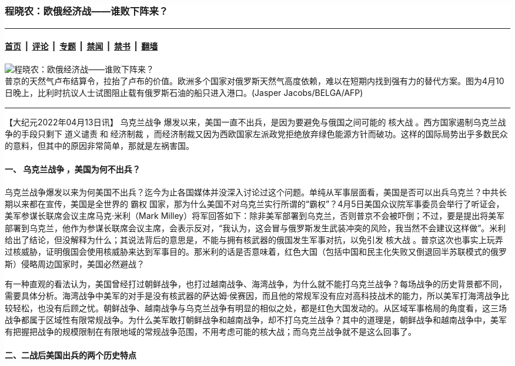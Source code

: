 ### 程晓农：欧俄经济战——谁败下阵来？

---

#### [首页](../../../..?n13710830) &nbsp;|&nbsp; [评论](../../../../../epoch-comment?n13710830) &nbsp;|&nbsp; [专题](../../../../../epoch-special?n13710830) &nbsp;|&nbsp; [禁闻](../../../../../epoch-news?n13710830) &nbsp;|&nbsp; [禁书](../../../../../books?n13710830) &nbsp;|&nbsp; [翻墙](https://github.com/gfw-breaker/nogfw/blob/master/README.md?n13710830)


<div><img alt="程晓农：欧俄经济战——谁败下阵来？" class="attachment-djy_600_400 size-djy_600_400 wp-post-image" src="https://i.epochtimes.com/assets/uploads/2022/04/id13710850-000_32828Z9-.jpeg"/>
<div class="caption">
 普京的天然气卢布结算令，拉抬了卢布的价值。欧洲多个国家对俄罗斯天然气高度依赖，难以在短期内找到强有力的替代方案。图为4月10日晚上，比利时抗议人士试图阻止载有俄罗斯石油的船只进入港口。(Jasper Jacobs/BELGA/AFP)
</div></div><hr/><div class="post_content" id="artbody" itemprop="articleBody">
 
 <p>
  【大纪元2022年04月13日讯】
  <ok href="https://www.epochtimes.com/gb/tag/%E4%B9%8C%E5%85%8B%E5%85%B0%E6%88%98%E4%BA%89.html">
   乌克兰战争
  </ok>
  爆发以来，美国一直不出兵，是因为要避免与俄国之间可能的
  <ok href="https://www.epochtimes.com/gb/tag/%E6%A0%B8%E5%A4%A7%E6%88%98.html">
   核大战
  </ok>
  。西方国家遏制乌克兰战争的手段只剩下
  <ok href="https://www.epochtimes.com/gb/tag/%E9%81%93%E4%B9%89%E8%B0%B4%E8%B4%A3.html">
   道义谴责
  </ok>
  和
  <ok href="https://www.epochtimes.com/gb/tag/%E7%BB%8F%E6%B5%8E%E5%88%B6%E8%A3%81.html">
   经济制裁
  </ok>
  ，而经济制裁又因为西欧国家左派政党拒绝放弃绿色能源方针而破功。这样的国际局势出乎多数民众的意料，但其中的原因非常简单，那就是左祸害国。
 </p>
 <h4>
  一、
  <ok href="https://www.epochtimes.com/gb/tag/%E4%B9%8C%E5%85%8B%E5%85%B0%E6%88%98%E4%BA%89.html">
   乌克兰战争
  </ok>
  ，美国为何不出兵？
 </h4>
 <p>
  乌克兰战争爆发以来为何美国不出兵？迄今为止各国媒体并没深入讨论过这个问题。单纯从军事层面看，美国是否可以出兵乌克兰？中共长期以来都在宣传，美国是全世界的
  <ok href="https://www.epochtimes.com/gb/tag/%E9%9C%B8%E6%9D%83.html">
   霸权
  </ok>
  国家，那为什么美国不对乌克兰实行所谓的“霸权”？4月5日美国众议院军事委员会举行了听证会，美军参谋长联席会议主席马克·米利（Mark Milley）将军回答如下：除非美军部署到乌克兰，否则普京不会被吓倒；不过，要是提出将美军部署到乌克兰，他作为参谋长联席会议主席，会表示反对，“我认为，这会冒与俄罗斯发生武装冲突的风险，我当然不会建议这样做”。米利给出了结论，但没解释为什么；其说法背后的意思是，不能与拥有核武器的俄国发生军事对抗，以免引发
  <ok href="https://www.epochtimes.com/gb/tag/%E6%A0%B8%E5%A4%A7%E6%88%98.html">
   核大战
  </ok>
  。普京这次也事实上玩弄过核威胁，证明俄国会使用核威胁来达到军事目的。那米利的话是否意味着，红色大国（包括中国和民主化失败又倒退回半苏联模式的俄罗斯）侵略周边国家时，美国必然避战？
 </p>
 <p>
  有一种直观的看法认为，美国曾经打过朝鲜战争，也打过越南战争、海湾战争，为什么就不能打乌克兰战争？每场战争的历史背景都不同，需要具体分析。海湾战争中美军的对手是没有核武器的萨达姆·侯赛因，而且他的常规军没有应对高科技战术的能力，所以美军打海湾战争比较轻松，也没有后顾之忧。朝鲜战争、越南战争与乌克兰战争有明显的相似之处，都是红色大国发动的。从区域军事格局的角度看，这三场战争都属于区域性有限常规战争。为什么美军敢打朝鲜战争和越南战争，却不打乌克兰战争？其中的道理是，朝鲜战争和越南战争中，美军有把握把战争的规模限制在有限地域的常规战争范围，不用考虑可能的核大战；而乌克兰战争就不是这么回事了。
 </p>
 <h4>
  二、二战后美国出兵的两个历史特点